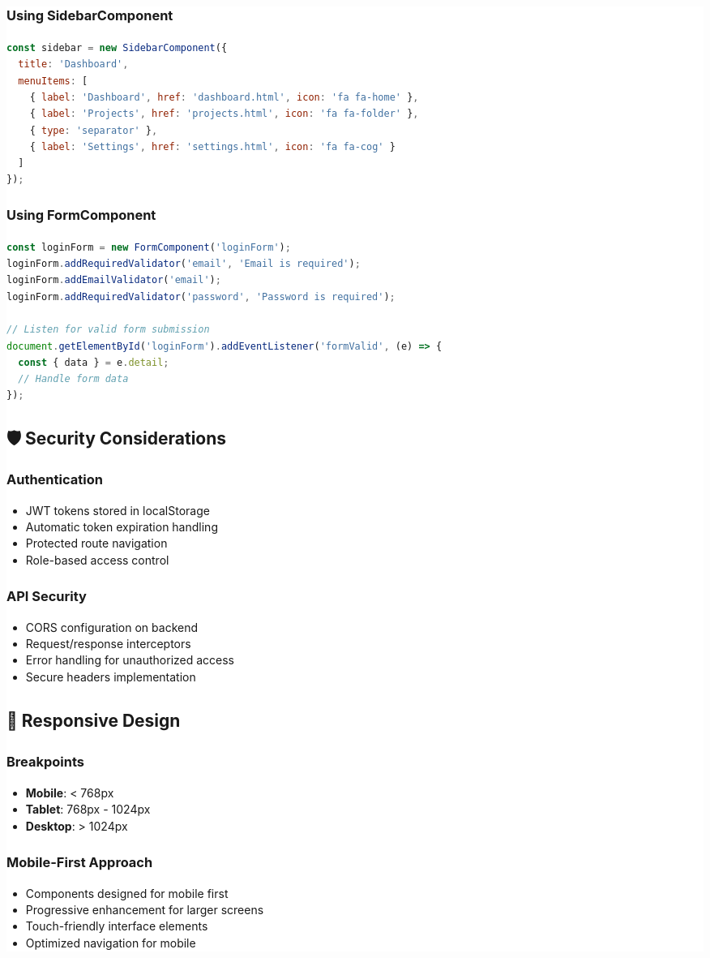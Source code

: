 ### Using SidebarComponent
```javascript
const sidebar = new SidebarComponent({
  title: 'Dashboard',
  menuItems: [
    { label: 'Dashboard', href: 'dashboard.html', icon: 'fa fa-home' },
    { label: 'Projects', href: 'projects.html', icon: 'fa fa-folder' },
    { type: 'separator' },
    { label: 'Settings', href: 'settings.html', icon: 'fa fa-cog' }
  ]
});
```

### Using FormComponent
```javascript
const loginForm = new FormComponent('loginForm');
loginForm.addRequiredValidator('email', 'Email is required');
loginForm.addEmailValidator('email');
loginForm.addRequiredValidator('password', 'Password is required');

// Listen for valid form submission
document.getElementById('loginForm').addEventListener('formValid', (e) => {
  const { data } = e.detail;
  // Handle form data
});
```

## 🛡️ Security Considerations

### Authentication
- JWT tokens stored in localStorage
- Automatic token expiration handling
- Protected route navigation
- Role-based access control

### API Security
- CORS configuration on backend
- Request/response interceptors
- Error handling for unauthorized access
- Secure headers implementation

## 📱 Responsive Design

### Breakpoints
- **Mobile**: < 768px
- **Tablet**: 768px - 1024px
- **Desktop**: > 1024px

### Mobile-First Approach
- Components designed for mobile first
- Progressive enhancement for larger screens
- Touch-friendly interface elements
- Optimized navigation for mobile
